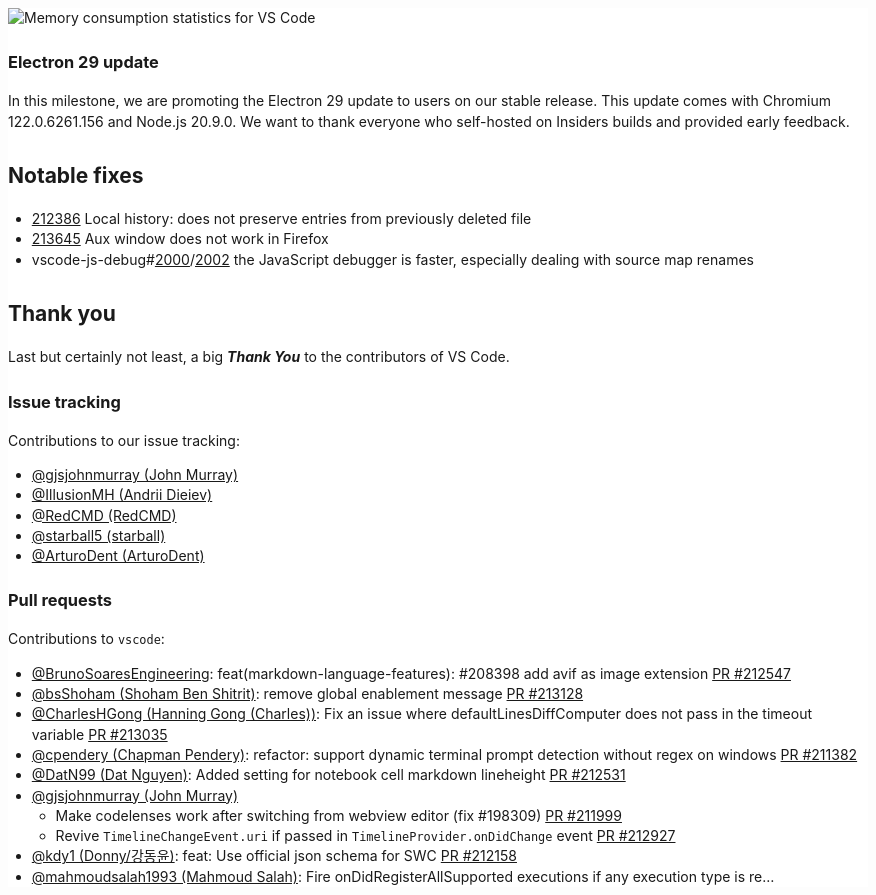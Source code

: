 ![Memory consumption statistics for VS Code](images/1_90/memory-perf.png)

### Electron 29 update

In this milestone, we are promoting the Electron 29 update to users on our
stable release. This update comes with Chromium 122.0.6261.156 and Node.js
20.9.0. We want to thank everyone who self-hosted on Insiders builds and
provided early feedback.

## Notable fixes

-   [212386](https://github.com/microsoft/vscode/issues/212386) Local history:
    does not preserve entries from previously deleted file
-   [213645](https://github.com/microsoft/vscode/issues/213645) Aux window does
    not work in Firefox
-   vscode-js-debug#[2000](https://github.com/microsoft/vscode-js-debug/pull/2000)/[2002](https://github.com/microsoft/vscode-js-debug/pull/2002)
    the JavaScript debugger is faster, especially dealing with source map
    renames

## Thank you

Last but certainly not least, a big _**Thank You**_ to the contributors of VS
Code.

### Issue tracking

Contributions to our issue tracking:

-   [@gjsjohnmurray (John Murray)](https://github.com/gjsjohnmurray)
-   [@IllusionMH (Andrii Dieiev)](https://github.com/IllusionMH)
-   [@RedCMD (RedCMD)](https://github.com/RedCMD)
-   [@starball5 (starball)](https://github.com/starball5)
-   [@ArturoDent (ArturoDent)](https://github.com/ArturoDent)

### Pull requests

Contributions to `vscode`:

-   [@BrunoSoaresEngineering](https://github.com/BrunoSoaresEngineering):
    feat(markdown-language-features): #208398 add avif as image extension
    [PR #212547](https://github.com/microsoft/vscode/pull/212547)
-   [@bsShoham (Shoham Ben Shitrit)](https://github.com/bsShoham): remove global
    enablement message
    [PR #213128](https://github.com/microsoft/vscode/pull/213128)
-   [@CharlesHGong (Hanning Gong (Charles))](https://github.com/CharlesHGong):
    Fix an issue where defaultLinesDiffComputer does not pass in the timeout
    variable [PR #213035](https://github.com/microsoft/vscode/pull/213035)
-   [@cpendery (Chapman Pendery)](https://github.com/cpendery): refactor:
    support dynamic terminal prompt detection without regex on windows
    [PR #211382](https://github.com/microsoft/vscode/pull/211382)
-   [@DatN99 (Dat Nguyen)](https://github.com/DatN99): Added setting for
    notebook cell markdown lineheight
    [PR #212531](https://github.com/microsoft/vscode/pull/212531)
-   [@gjsjohnmurray (John Murray)](https://github.com/gjsjohnmurray)
    -   Make codelenses work after switching from webview editor (fix #198309)
        [PR #211999](https://github.com/microsoft/vscode/pull/211999)
    -   Revive `TimelineChangeEvent.uri` if passed in
        `TimelineProvider.onDidChange` event
        [PR #212927](https://github.com/microsoft/vscode/pull/212927)
-   [@kdy1 (Donny/강동윤)](https://github.com/kdy1): feat: Use official json
    schema for SWC [PR #212158](https://github.com/microsoft/vscode/pull/212158)
-   [@mahmoudsalah1993 (Mahmoud Salah)](https://github.com/mahmoudsalah1993):
    Fire onDidRegisterAllSupported executions if any execution type is re…